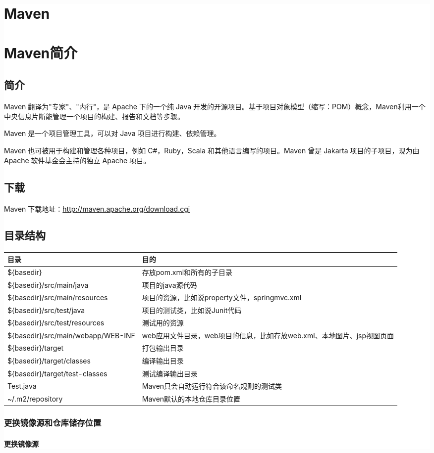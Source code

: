 # Maven

# Maven简介

## 简介

Maven 翻译为"专家"、"内行"，是 Apache 下的一个纯 Java 开发的开源项目。基于项目对象模型（缩写：POM）概念，Maven利用一个中央信息片断能管理一个项目的构建、报告和文档等步骤。

Maven 是一个项目管理工具，可以对 Java 项目进行构建、依赖管理。

Maven 也可被用于构建和管理各种项目，例如 C#，Ruby，Scala 和其他语言编写的项目。Maven 曾是 Jakarta 项目的子项目，现为由 Apache 软件基金会主持的独立 Apache 项目。



## 下载

Maven 下载地址：http://maven.apache.org/download.cgi



## 目录结构

| 目录                               | 目的                                                         |
| :--------------------------------- | :----------------------------------------------------------- |
| ${basedir}                         | 存放pom.xml和所有的子目录                                    |
| ${basedir}/src/main/java           | 项目的java源代码                                             |
| ${basedir}/src/main/resources      | 项目的资源，比如说property文件，springmvc.xml                |
| ${basedir}/src/test/java           | 项目的测试类，比如说Junit代码                                |
| ${basedir}/src/test/resources      | 测试用的资源                                                 |
| ${basedir}/src/main/webapp/WEB-INF | web应用文件目录，web项目的信息，比如存放web.xml、本地图片、jsp视图页面 |
| ${basedir}/target                  | 打包输出目录                                                 |
| ${basedir}/target/classes          | 编译输出目录                                                 |
| ${basedir}/target/test-classes     | 测试编译输出目录                                             |
| Test.java                          | Maven只会自动运行符合该命名规则的测试类                      |
| ~/.m2/repository                   | Maven默认的本地仓库目录位置                                  |



### 更换镜像源和仓库储存位置

#### 更换镜像源
